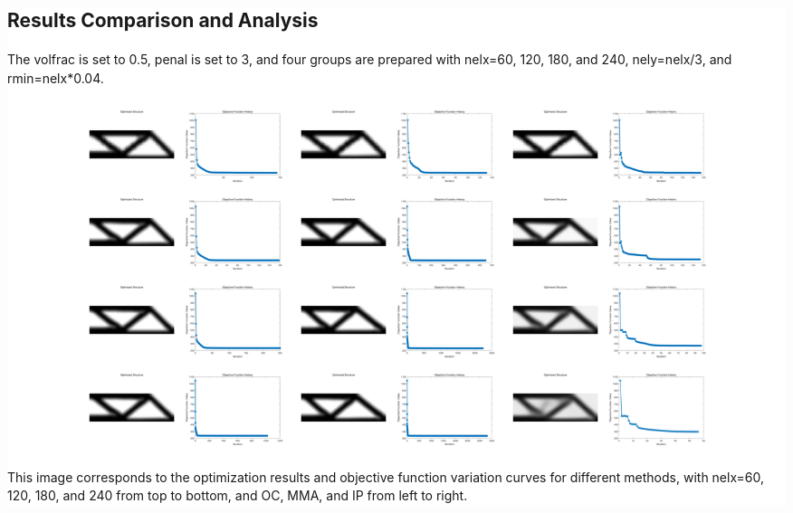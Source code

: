 ## Results Comparison and Analysis
The volfrac is set to 0.5, penal is set to 3, and four groups are prepared with nelx=60, 120, 180, and 240, nely=nelx/3, and rmin=nelx*0.04.
  <figure align="center">
    <img src="../../image/stage1/problem12/combined_image.png" width="90%">
  </figure>
  This image corresponds to the optimization results and objective function variation curves for different methods, with nelx=60, 120, 180, and 240 from top to bottom, and OC, MMA, and IP from left to right.
  <figure align="center">